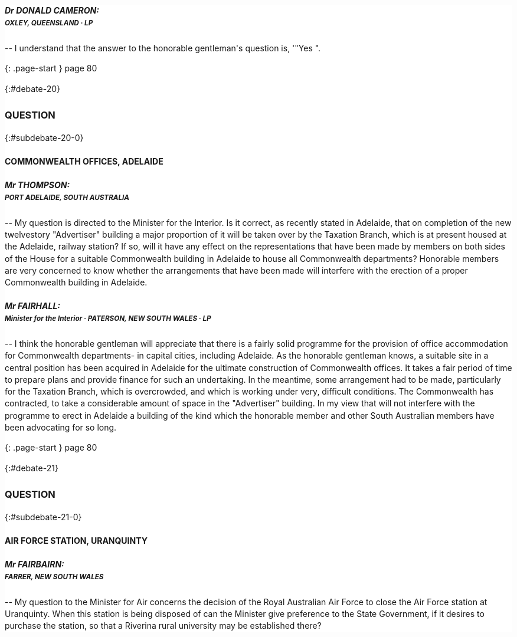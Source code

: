 ##### Dr DONALD CAMERON:<br><small class="text-muted">OXLEY, QUEENSLAND &middot; LP</small>

--  I understand that the answer to the honorable gentleman's question is, '"Yes ". 

{: .page-start }
page 80

{:#debate-20}
### QUESTION

{:#subdebate-20-0}
#### COMMONWEALTH OFFICES, ADELAIDE

##### Mr THOMPSON:<br><small class="text-muted">PORT ADELAIDE, SOUTH AUSTRALIA</small>

-- My question is directed to the Minister for the Interior. Is  it  correct, as recently stated in Adelaide, that on completion of the new twelvestory "Advertiser" building a major proportion of it will be taken over by the Taxation Branch, which is at present housed at the Adelaide, railway station? If  so,  will it have any effect on the representations that have been made by members on both sides of the House for a suitable Commonwealth building in Adelaide to house all Commonwealth departments? Honorable members are very concerned to know whether the arrangements that have been made will interfere with the erection of a proper Commonwealth building in Adelaide. 

##### Mr FAIRHALL:<br><small class="text-muted">Minister for the Interior &middot; PATERSON, NEW SOUTH WALES &middot; LP</small>

--  I think the honorable gentleman will appreciate that there is a fairly solid programme for the provision of office accommodation for Commonwealth departments- in capital cities, including Adelaide. As the honorable gentleman  knows,  a suitable site in a central position has been acquired in Adelaide for the ultimate construction of Commonwealth offices. It takes a fair period of time to prepare plans and provide finance for such an undertaking. In the meantime, some arrangement had to be made, particularly for the Taxation Branch, which is overcrowded, and which is  working  under very, difficult conditions. The Commonwealth has contracted, to take a considerable amount of space in the "Advertiser" building. In my view that will not interfere with the programme to erect in Adelaide a building of the kind which the honorable member and other South Australian members have been advocating for so long. 

{: .page-start }
page 80

{:#debate-21}
### QUESTION

{:#subdebate-21-0}
#### AIR FORCE STATION, URANQUINTY

##### Mr FAIRBAIRN:<br><small class="text-muted">FARRER, NEW SOUTH WALES</small>

--  My question to the Minister for Air concerns the decision of the Royal Australian Air Force to close the Air Force station at Uranquinty. When this station is being disposed of can the Minister give preference to the State Government, if it desires to purchase the station, so that a Riverina rural university may be established there? 
